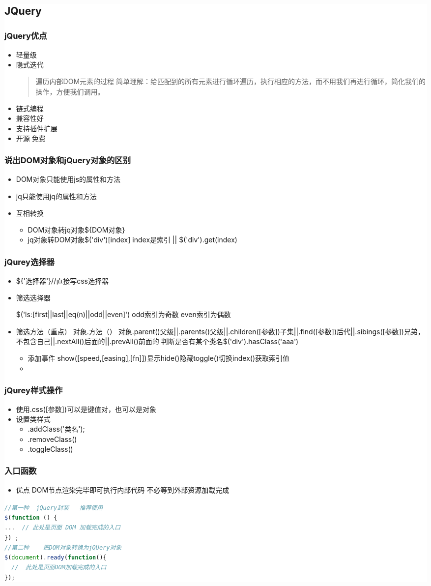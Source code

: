 ## JQuery
###  jQuery优点
+ 轻量级
+ 隐式迭代
    > 遍历内部DOM元素的过程
    > 简单理解：给匹配到的所有元素进行循环遍历，执行相应的方法，而不用我们再进行循环，简化我们的操作，方便我们调用。
+ 链式编程
+ 兼容性好
+ 支持插件扩展
+ 开源  免费


### 说出DOM对象和jQuery对象的区别

+ DOM对象只能使用js的属性和方法
+ jq只能使用jq的属性和方法

+ 互相转换
    + DOM对象转jq对象${DOM对象}
    + jq对象转DOM对象$('div')[index] index是索引 || $('div').get(index)


### jQurey选择器
+ ${'选择器'}//直接写css选择器

+ 筛选选择器

    $('ls:[first||last||eq(n)||odd||even]') odd索引为奇数 even索引为偶数
+ 筛选方法（重点）
    对象.方法（）
    对象.parent()父级||.parents()父级||.children([参数])子集||.find([参数])后代||.sibings([参数])兄弟，不包含自己||.nextAll()后面的||.prevAll()前面的
    判断是否有某个类名$('div').hasClass('aaa')

    + 添加事件  show([speed,[easing],[fn]])显示hide()隐藏toggle()切换index()获取索引值
    + 
### jQurey样式操作

+ 使用.css([参数])可以是键值对，也可以是对象
+ 设置类样式
    + .addClass('类名');
    + .removeClass()
    + .toggleClass()

### 入口函数

+ 优点 DOM节点渲染完毕即可执行内部代码  不必等到外部资源加载完成
```js
//第一种  jQuery封装   推荐使用
$(function () {   
...  // 此处是页面 DOM 加载完成的入口
}) ;
//第二种    把DOM对象转换为jQUery对象
$(document).ready(function(){
  //  此处是页面DOM加载完成的入口
});    
```
